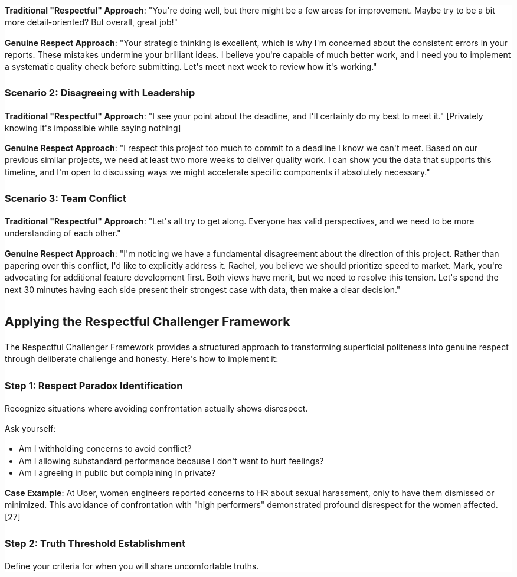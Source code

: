 **Traditional "Respectful" Approach**:
"You're doing well, but there might be a few areas for improvement. Maybe try to be a bit more detail-oriented? But overall, great job!"

**Genuine Respect Approach**:
"Your strategic thinking is excellent, which is why I'm concerned about the consistent errors in your reports. These mistakes undermine your brilliant ideas. I believe you're capable of much better work, and I need you to implement a systematic quality check before submitting. Let's meet next week to review how it's working."

### Scenario 2: Disagreeing with Leadership

**Traditional "Respectful" Approach**:
"I see your point about the deadline, and I'll certainly do my best to meet it." [Privately knowing it's impossible while saying nothing]

**Genuine Respect Approach**:
"I respect this project too much to commit to a deadline I know we can't meet. Based on our previous similar projects, we need at least two more weeks to deliver quality work. I can show you the data that supports this timeline, and I'm open to discussing ways we might accelerate specific components if absolutely necessary."

### Scenario 3: Team Conflict

**Traditional "Respectful" Approach**:
"Let's all try to get along. Everyone has valid perspectives, and we need to be more understanding of each other."

**Genuine Respect Approach**:
"I'm noticing we have a fundamental disagreement about the direction of this project. Rather than papering over this conflict, I'd like to explicitly address it. Rachel, you believe we should prioritize speed to market. Mark, you're advocating for additional feature development first. Both views have merit, but we need to resolve this tension. Let's spend the next 30 minutes having each side present their strongest case with data, then make a clear decision."

## Applying the Respectful Challenger Framework

The Respectful Challenger Framework provides a structured approach to transforming superficial politeness into genuine respect through deliberate challenge and honesty. Here's how to implement it:

### Step 1: Respect Paradox Identification
Recognize situations where avoiding confrontation actually shows disrespect.

Ask yourself:
- Am I withholding concerns to avoid conflict?
- Am I allowing substandard performance because I don't want to hurt feelings?
- Am I agreeing in public but complaining in private?

**Case Example**: At Uber, women engineers reported concerns to HR about sexual harassment, only to have them dismissed or minimized. This avoidance of confrontation with "high performers" demonstrated profound disrespect for the women affected. [27]

### Step 2: Truth Threshold Establishment
Define your criteria for when you will share uncomfortable truths.
